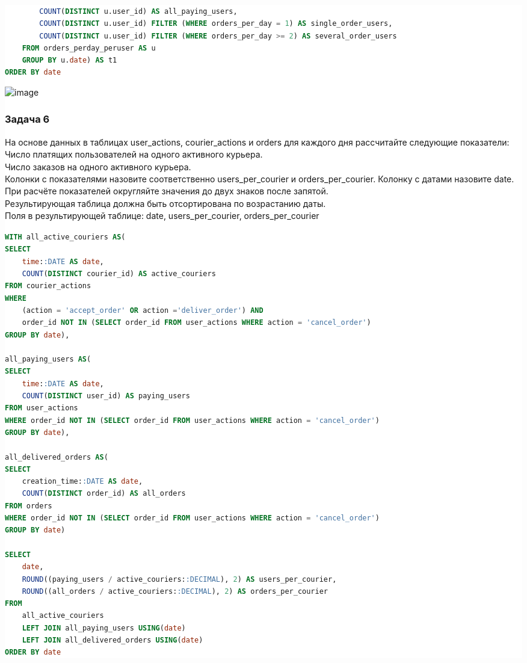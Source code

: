 ```sql
        COUNT(DISTINCT u.user_id) AS all_paying_users, 
        COUNT(DISTINCT u.user_id) FILTER (WHERE orders_per_day = 1) AS single_order_users,
        COUNT(DISTINCT u.user_id) FILTER (WHERE orders_per_day >= 2) AS several_order_users
    FROM orders_perday_peruser AS u
    GROUP BY u.date) AS t1
ORDER BY date
```
![image](https://github.com/user-attachments/assets/35e88aa4-b54f-41e8-bb43-51e257ed0d2a)


### Задача 6
На основе данных в таблицах user_actions, courier_actions и orders для каждого дня рассчитайте следующие показатели:  
Число платящих пользователей на одного активного курьера.  
Число заказов на одного активного курьера.  
Колонки с показателями назовите соответственно users_per_courier и orders_per_courier. Колонку с датами назовите date.   
При расчёте показателей округляйте значения до двух знаков после запятой.  
Результирующая таблица должна быть отсортирована по возрастанию даты.  
Поля в результирующей таблице: date, users_per_courier, orders_per_courier  

```sql
WITH all_active_couriers AS(
SELECT
    time::DATE AS date,
    COUNT(DISTINCT courier_id) AS active_couriers
FROM courier_actions
WHERE 
    (action = 'accept_order' OR action ='deliver_order') AND 
    order_id NOT IN (SELECT order_id FROM user_actions WHERE action = 'cancel_order')
GROUP BY date),

all_paying_users AS(
SELECT
    time::DATE AS date,
    COUNT(DISTINCT user_id) AS paying_users
FROM user_actions
WHERE order_id NOT IN (SELECT order_id FROM user_actions WHERE action = 'cancel_order')
GROUP BY date),

all_delivered_orders AS(
SELECT 
    creation_time::DATE AS date,
    COUNT(DISTINCT order_id) AS all_orders
FROM orders
WHERE order_id NOT IN (SELECT order_id FROM user_actions WHERE action = 'cancel_order')
GROUP BY date)

SELECT
    date,
    ROUND((paying_users / active_couriers::DECIMAL), 2) AS users_per_courier,
    ROUND((all_orders / active_couriers::DECIMAL), 2) AS orders_per_courier
FROM 
    all_active_couriers 
    LEFT JOIN all_paying_users USING(date)
    LEFT JOIN all_delivered_orders USING(date)
ORDER BY date
```
